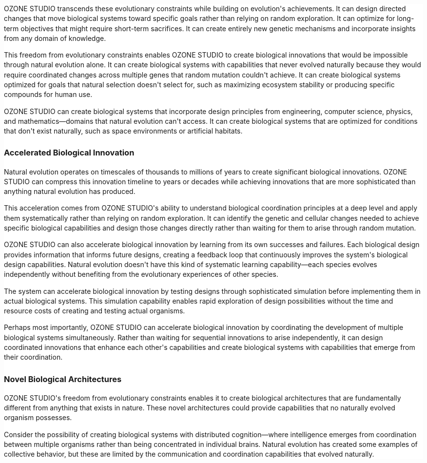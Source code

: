 OZONE STUDIO transcends these evolutionary constraints while building on evolution's achievements. It can design directed changes that move biological systems toward specific goals rather than relying on random exploration. It can optimize for long-term objectives that might require short-term sacrifices. It can create entirely new genetic mechanisms and incorporate insights from any domain of knowledge.

This freedom from evolutionary constraints enables OZONE STUDIO to create biological innovations that would be impossible through natural evolution alone. It can create biological systems with capabilities that never evolved naturally because they would require coordinated changes across multiple genes that random mutation couldn't achieve. It can create biological systems optimized for goals that natural selection doesn't select for, such as maximizing ecosystem stability or producing specific compounds for human use.

OZONE STUDIO can create biological systems that incorporate design principles from engineering, computer science, physics, and mathematics—domains that natural evolution can't access. It can create biological systems that are optimized for conditions that don't exist naturally, such as space environments or artificial habitats.

### Accelerated Biological Innovation

Natural evolution operates on timescales of thousands to millions of years to create significant biological innovations. OZONE STUDIO can compress this innovation timeline to years or decades while achieving innovations that are more sophisticated than anything natural evolution has produced.

This acceleration comes from OZONE STUDIO's ability to understand biological coordination principles at a deep level and apply them systematically rather than relying on random exploration. It can identify the genetic and cellular changes needed to achieve specific biological capabilities and design those changes directly rather than waiting for them to arise through random mutation.

OZONE STUDIO can also accelerate biological innovation by learning from its own successes and failures. Each biological design provides information that informs future designs, creating a feedback loop that continuously improves the system's biological design capabilities. Natural evolution doesn't have this kind of systematic learning capability—each species evolves independently without benefiting from the evolutionary experiences of other species.

The system can accelerate biological innovation by testing designs through sophisticated simulation before implementing them in actual biological systems. This simulation capability enables rapid exploration of design possibilities without the time and resource costs of creating and testing actual organisms.

Perhaps most importantly, OZONE STUDIO can accelerate biological innovation by coordinating the development of multiple biological systems simultaneously. Rather than waiting for sequential innovations to arise independently, it can design coordinated innovations that enhance each other's capabilities and create biological systems with capabilities that emerge from their coordination.

### Novel Biological Architectures

OZONE STUDIO's freedom from evolutionary constraints enables it to create biological architectures that are fundamentally different from anything that exists in nature. These novel architectures could provide capabilities that no naturally evolved organism possesses.

Consider the possibility of creating biological systems with distributed cognition—where intelligence emerges from coordination between multiple organisms rather than being concentrated in individual brains. Natural evolution has created some examples of collective behavior, but these are limited by the communication and coordination capabilities that evolved naturally.
